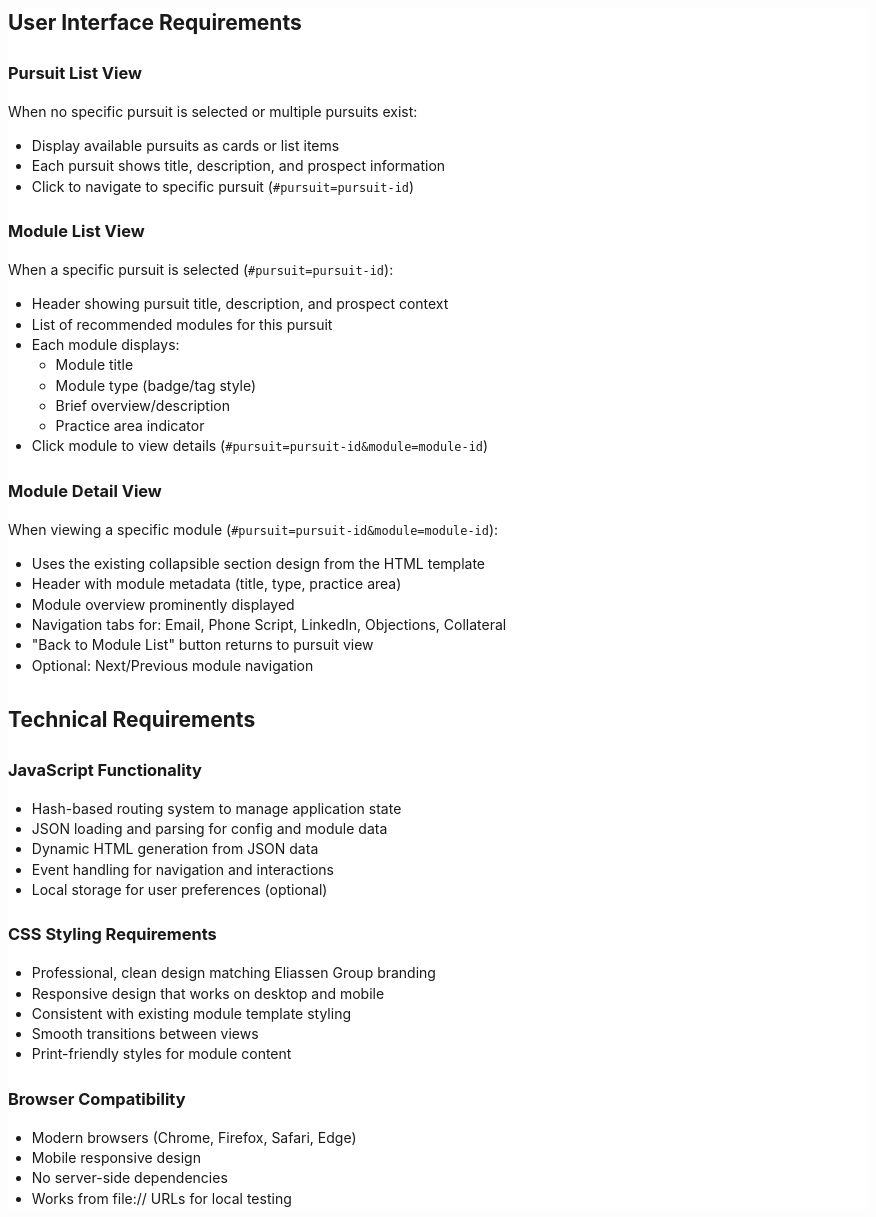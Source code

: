 ## User Interface Requirements

### Pursuit List View
When no specific pursuit is selected or multiple pursuits exist:
- Display available pursuits as cards or list items
- Each pursuit shows title, description, and prospect information
- Click to navigate to specific pursuit (`#pursuit=pursuit-id`)

### Module List View
When a specific pursuit is selected (`#pursuit=pursuit-id`):
- Header showing pursuit title, description, and prospect context
- List of recommended modules for this pursuit
- Each module displays:
  - Module title
  - Module type (badge/tag style)
  - Brief overview/description
  - Practice area indicator
- Click module to view details (`#pursuit=pursuit-id&module=module-id`)

### Module Detail View
When viewing a specific module (`#pursuit=pursuit-id&module=module-id`):
- Uses the existing collapsible section design from the HTML template
- Header with module metadata (title, type, practice area)
- Module overview prominently displayed
- Navigation tabs for: Email, Phone Script, LinkedIn, Objections, Collateral
- "Back to Module List" button returns to pursuit view
- Optional: Next/Previous module navigation

## Technical Requirements

### JavaScript Functionality
- Hash-based routing system to manage application state
- JSON loading and parsing for config and module data
- Dynamic HTML generation from JSON data
- Event handling for navigation and interactions
- Local storage for user preferences (optional)

### CSS Styling Requirements
- Professional, clean design matching Eliassen Group branding
- Responsive design that works on desktop and mobile
- Consistent with existing module template styling
- Smooth transitions between views
- Print-friendly styles for module content

### Browser Compatibility
- Modern browsers (Chrome, Firefox, Safari, Edge)
- Mobile responsive design
- No server-side dependencies
- Works from file:// URLs for local testing
